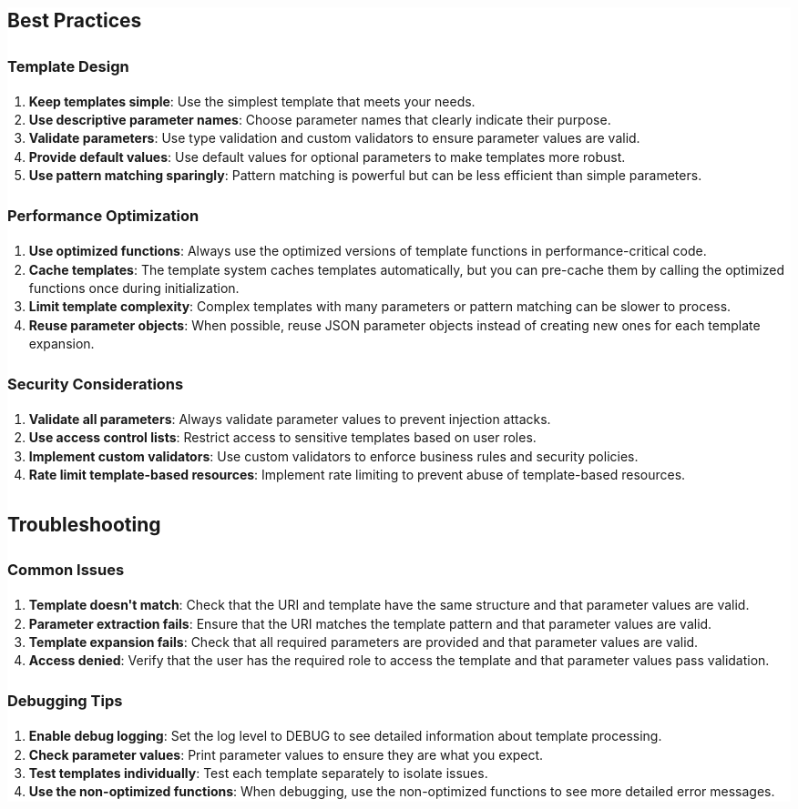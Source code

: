 ## Best Practices

### Template Design

1. **Keep templates simple**: Use the simplest template that meets your needs.
2. **Use descriptive parameter names**: Choose parameter names that clearly indicate their purpose.
3. **Validate parameters**: Use type validation and custom validators to ensure parameter values are valid.
4. **Provide default values**: Use default values for optional parameters to make templates more robust.
5. **Use pattern matching sparingly**: Pattern matching is powerful but can be less efficient than simple parameters.

### Performance Optimization

1. **Use optimized functions**: Always use the optimized versions of template functions in performance-critical code.
2. **Cache templates**: The template system caches templates automatically, but you can pre-cache them by calling the optimized functions once during initialization.
3. **Limit template complexity**: Complex templates with many parameters or pattern matching can be slower to process.
4. **Reuse parameter objects**: When possible, reuse JSON parameter objects instead of creating new ones for each template expansion.

### Security Considerations

1. **Validate all parameters**: Always validate parameter values to prevent injection attacks.
2. **Use access control lists**: Restrict access to sensitive templates based on user roles.
3. **Implement custom validators**: Use custom validators to enforce business rules and security policies.
4. **Rate limit template-based resources**: Implement rate limiting to prevent abuse of template-based resources.

## Troubleshooting

### Common Issues

1. **Template doesn't match**: Check that the URI and template have the same structure and that parameter values are valid.
2. **Parameter extraction fails**: Ensure that the URI matches the template pattern and that parameter values are valid.
3. **Template expansion fails**: Check that all required parameters are provided and that parameter values are valid.
4. **Access denied**: Verify that the user has the required role to access the template and that parameter values pass validation.

### Debugging Tips

1. **Enable debug logging**: Set the log level to DEBUG to see detailed information about template processing.
2. **Check parameter values**: Print parameter values to ensure they are what you expect.
3. **Test templates individually**: Test each template separately to isolate issues.
4. **Use the non-optimized functions**: When debugging, use the non-optimized functions to see more detailed error messages.
